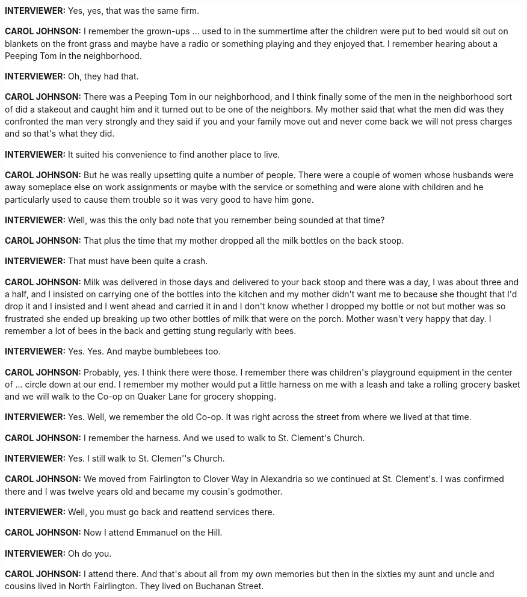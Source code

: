 **INTERVIEWER:** Yes, yes, that was the same firm.

**CAROL JOHNSON:** I remember the grown-ups ... used to in the summertime after the children were put to bed would sit out on blankets on the front grass and maybe have a radio or something playing and they enjoyed that. I remember hearing about a Peeping Tom in the neighborhood.

**INTERVIEWER:** Oh, they had that.

**CAROL JOHNSON:** There was a Peeping Tom in our neighborhood, and I think finally some of the men in the neighborhood sort of did a stakeout and caught him and it turned out to be one of the neighbors. My mother said that what the men did was they confronted the man very strongly and they said if you and your family move out and never come back we will not press charges and so that's what they did.

**INTERVIEWER:** It suited his convenience to find another place to live.

**CAROL JOHNSON:** But he was really upsetting quite a number of people. There were a couple of women whose husbands were away someplace else on work assignments or maybe with the service or something and were alone with children and he particularly used to cause them trouble so it was very good to have him gone.

**INTERVIEWER:** Well, was this the only bad note that you remember being sounded at that time?

**CAROL JOHNSON:** That plus the time that my mother dropped all the milk bottles on the back stoop.

**INTERVIEWER:** That must have been quite a crash.

**CAROL JOHNSON:** Milk was delivered in those days and delivered to your back stoop and there was a day, I was about three and a half, and I insisted on carrying one of the bottles into the kitchen and my mother didn't want me to because she thought that I'd drop it and I insisted and I went ahead and carried it in and I don't know whether I dropped my bottle or not but mother was so frustrated she ended up breaking up two other bottles of milk that were on the porch. Mother wasn't very happy that day. I remember a lot of bees in the back and getting stung regularly with bees.

**INTERVIEWER:** Yes. Yes. And maybe bumblebees too.

**CAROL JOHNSON:** Probably, yes. I think there were those. I remember there was children's playground equipment in the center of ... circle down at our end. I remember my mother would put a little harness on me with a leash and take a rolling grocery basket and we will walk to the Co-op on Quaker Lane for grocery shopping.

**INTERVIEWER:** Yes. Well, we remember the old Co-op. It was right across the street from where we lived at that time.

**CAROL JOHNSON:** I remember the harness. And we used to walk to St. Clement's Church.

**INTERVIEWER:** Yes. I still walk to St. Clemen''s Church.

**CAROL JOHNSON:** We moved from Fairlington to Clover Way in Alexandria so we continued at St. Clement's. I was confirmed there and I was twelve years old and became my cousin's godmother.

**INTERVIEWER:** Well, you must go back and reattend services there.

**CAROL JOHNSON:** Now I attend Emmanuel on the Hill.

**INTERVIEWER:** Oh do you.

**CAROL JOHNSON:** I attend there. And that's about all from my own memories but then in the sixties my aunt and uncle and cousins lived in North Fairlington. They lived on Buchanan Street.
